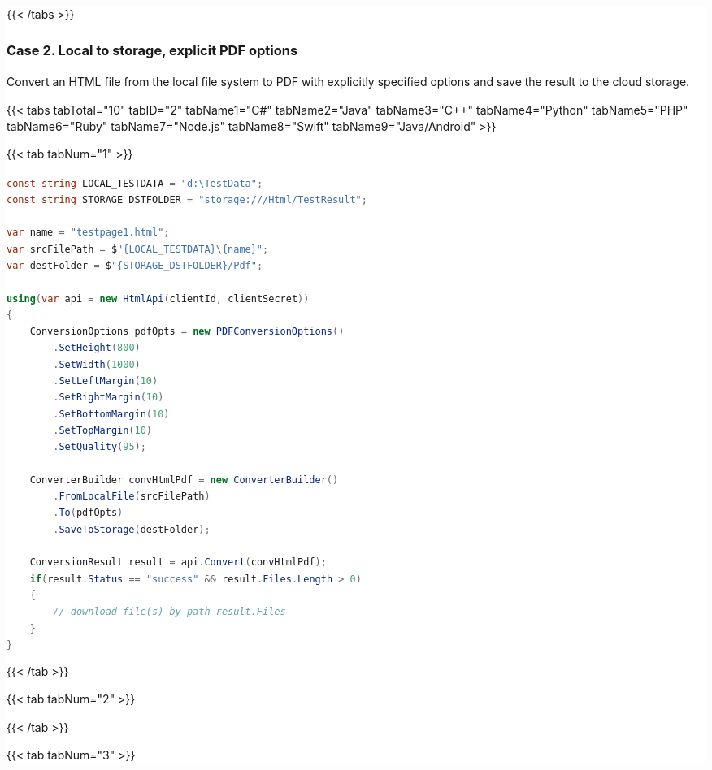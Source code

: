 {{< /tabs >}}



### Case 2. Local to storage, explicit PDF options

Convert an HTML file from the local file system to PDF with explicitly specified options and save the result to the cloud storage.

{{< tabs tabTotal="10" tabID="2" tabName1="C#"  tabName2="Java" tabName3="C++"  tabName4="Python" tabName5="PHP"  tabName6="Ruby" tabName7="Node.js" tabName8="Swift"  tabName9="Java/Android" >}}

{{< tab tabNum="1" >}}

```c#
const string LOCAL_TESTDATA = "d:\TestData";
const string STORAGE_DSTFOLDER = "storage:///Html/TestResult";

var name = "testpage1.html";
var srcFilePath = $"{LOCAL_TESTDATA}\{name}";
var destFolder = $"{STORAGE_DSTFOLDER}/Pdf";

using(var api = new HtmlApi(clientId, clientSecret))
{
    ConversionOptions pdfOpts = new PDFConversionOptions()
        .SetHeight(800)
        .SetWidth(1000)
        .SetLeftMargin(10)
        .SetRightMargin(10)
        .SetBottomMargin(10)
        .SetTopMargin(10)
        .SetQuality(95);

    ConverterBuilder convHtmlPdf = new ConverterBuilder()
        .FromLocalFile(srcFilePath)
        .To(pdfOpts)
        .SaveToStorage(destFolder);

    ConversionResult result = api.Convert(convHtmlPdf);
    if(result.Status == "success" && result.Files.Length > 0)
    {
        // download file(s) by path result.Files
    }
}
```

{{< /tab >}}

{{< tab tabNum="2" >}}

```java

```

{{< /tab >}}

{{< tab tabNum="3" >}}
